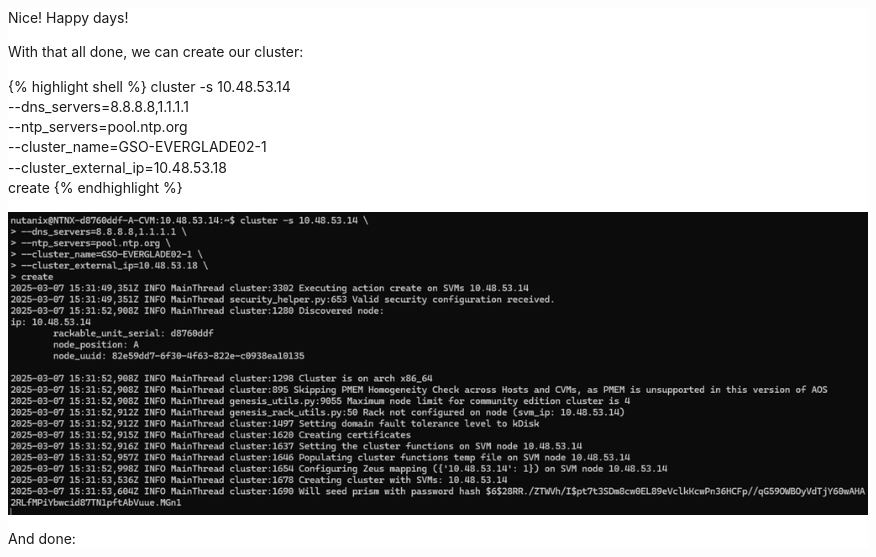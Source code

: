 Nice! Happy days!

With that all done, we can create our cluster:

{% highlight shell %}
cluster -s 10.48.53.14 \
--dns_servers=8.8.8.8,1.1.1.1 \
--ntp_servers=pool.ntp.org \
--cluster_name=GSO-EVERGLADE02-1 \
--cluster_external_ip=10.48.53.18 \
create
{% endhighlight %}

<img style="display: block; margin-left: auto; margin-right: auto;" alt="Cluster Create 1" src="/images/nutanix-ce-21-hba-passthrough/nutanix-ce21-hba-passthrough-18.png">

And done:
